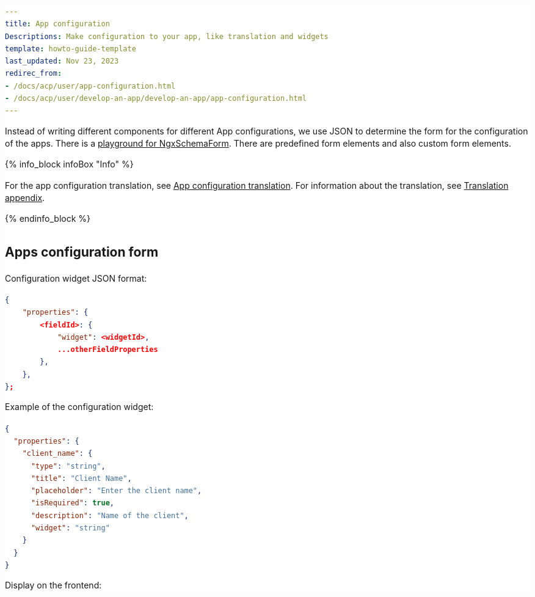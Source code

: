 ```yaml
---
title: App configuration
Descriptions: Make configuration to your app, like translation and widgets
template: howto-guide-template
last_updated: Nov 23, 2023
redirec_from:
- /docs/acp/user/app-configuration.html
- /docs/acp/user/develop-an-app/develop-an-app/app-configuration.html
---
```

Instead of writing different components for different App configurations, we use JSON to determine the form for the configuration of the apps. There is a [playground for NgxSchemaForm](https://guillotina.io/ngx-schema-form). There are predefined form elements and also custom form elements.

{% info_block infoBox "Info" %}

For the app configuration translation, see [App configuration translation](/docs/acp/user/develop-an-app/app-configuration-translation.html). For information about the translation, see  [Translation appendix](#translation-appendix).

{% endinfo_block %}

## Apps configuration form
Configuration widget JSON format:

```json
{
    "properties": {
        <fieldId>: {
            "widget": <widgetId>,
            ...otherFieldProperties
        },
    },
};

```
Example of the configuration widget:

```json
{
  "properties": {
    "client_name": {
      "type": "string",
      "title": "Client Name",
      "placeholder": "Enter the client name",
      "isRequired": true,
      "description": "Name of the client",
      "widget": "string"
    }
  }
}
```
Display on the frontend:
